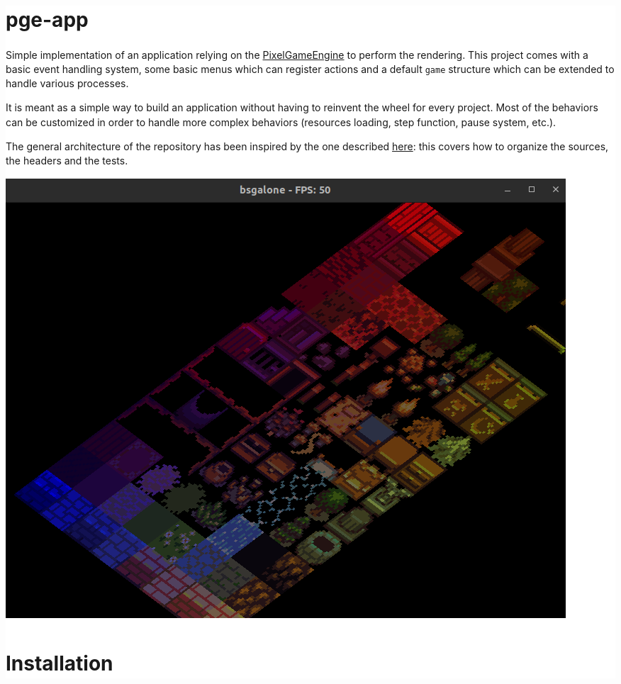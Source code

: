 # pge-app

Simple implementation of an application relying on the [PixelGameEngine](https://github.com/OneLoneCoder/olcPixelGameEngine) to perform the rendering. This project comes with a basic event handling system, some basic menus which can register actions and a default `game` structure which can be extended to handle various processes.

It is meant as a simple way to build an application without having to reinvent the wheel for every project. Most of the behaviors can be customized in order to handle more complex behaviors (resources loading, step function, pause system, etc.).

The general architecture of the repository has been inspired by the one described [here](https://raymii.org/s/tutorials/Cpp_project_setup_with_cmake_and_unit_tests.html): this covers how to organize the sources, the headers and the tests.

![Sample view](resources/cover_view.png)

# Installation
